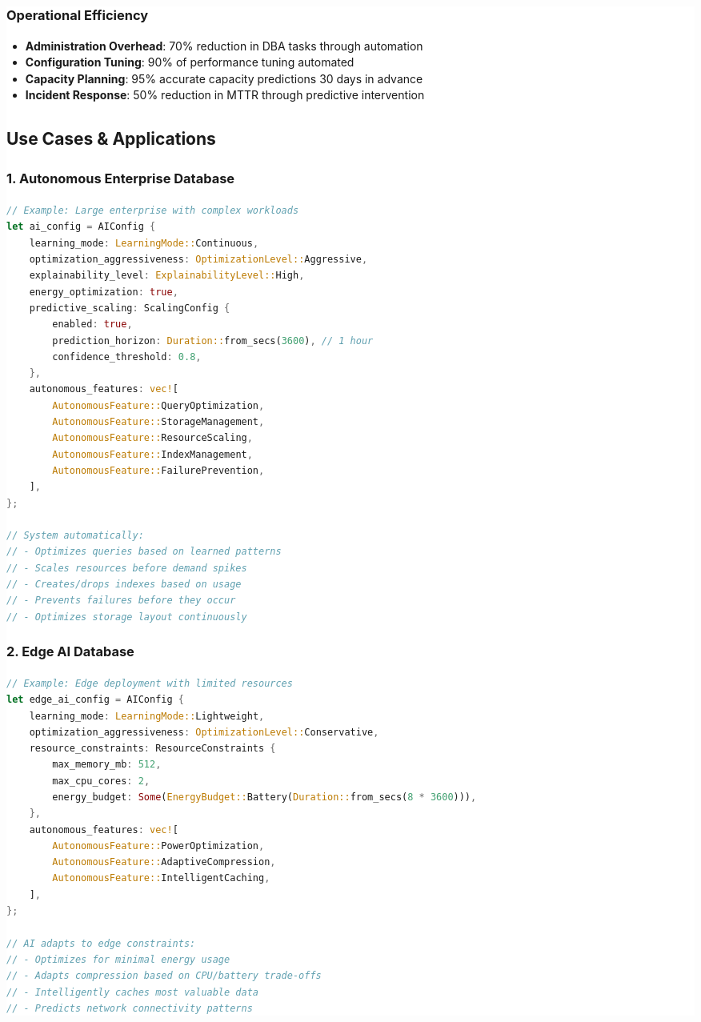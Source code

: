 ### Operational Efficiency
- **Administration Overhead**: 70% reduction in DBA tasks through automation
- **Configuration Tuning**: 90% of performance tuning automated
- **Capacity Planning**: 95% accurate capacity predictions 30 days in advance
- **Incident Response**: 50% reduction in MTTR through predictive intervention

## Use Cases & Applications

### 1. Autonomous Enterprise Database

```rust
// Example: Large enterprise with complex workloads
let ai_config = AIConfig {
    learning_mode: LearningMode::Continuous,
    optimization_aggressiveness: OptimizationLevel::Aggressive,
    explainability_level: ExplainabilityLevel::High,
    energy_optimization: true,
    predictive_scaling: ScalingConfig {
        enabled: true,
        prediction_horizon: Duration::from_secs(3600), // 1 hour
        confidence_threshold: 0.8,
    },
    autonomous_features: vec![
        AutonomousFeature::QueryOptimization,
        AutonomousFeature::StorageManagement,
        AutonomousFeature::ResourceScaling,
        AutonomousFeature::IndexManagement,
        AutonomousFeature::FailurePrevention,
    ],
};

// System automatically:
// - Optimizes queries based on learned patterns
// - Scales resources before demand spikes
// - Creates/drops indexes based on usage
// - Prevents failures before they occur
// - Optimizes storage layout continuously
```

### 2. Edge AI Database

```rust
// Example: Edge deployment with limited resources
let edge_ai_config = AIConfig {
    learning_mode: LearningMode::Lightweight,
    optimization_aggressiveness: OptimizationLevel::Conservative,
    resource_constraints: ResourceConstraints {
        max_memory_mb: 512,
        max_cpu_cores: 2,
        energy_budget: Some(EnergyBudget::Battery(Duration::from_secs(8 * 3600))),
    },
    autonomous_features: vec![
        AutonomousFeature::PowerOptimization,
        AutonomousFeature::AdaptiveCompression,
        AutonomousFeature::IntelligentCaching,
    ],
};

// AI adapts to edge constraints:
// - Optimizes for minimal energy usage
// - Adapts compression based on CPU/battery trade-offs
// - Intelligently caches most valuable data
// - Predicts network connectivity patterns
```